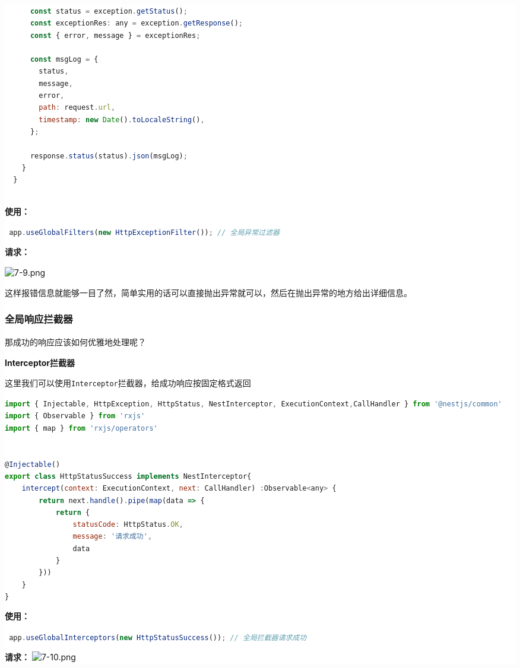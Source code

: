 ```js
      const status = exception.getStatus();
      const exceptionRes: any = exception.getResponse();
      const { error, message } = exceptionRes;
  
      const msgLog = {
        status,
        message,
        error,
        path: request.url,
        timestamp: new Date().toLocaleString(),
      };
  
      response.status(status).json(msgLog);
    }
  }
  
```

**使用：**

```js
 app.useGlobalFilters(new HttpExceptionFilter()); // 全局异常过滤器
```

**请求：**


![7-9.png](https://p3-juejin.byteimg.com/tos-cn-i-k3u1fbpfcp/6ca91df44e994560a2902694beeabd23~tplv-k3u1fbpfcp-jj-mark:0:0:0:0:q75.image#?w=944&h=584&e=png&b=fefefe)

这样报错信息就能够一目了然，简单实用的话可以直接抛出异常就可以，然后在抛出异常的地方给出详细信息。

### 全局响应拦截器

那成功的响应应该如何优雅地处理呢？

**Interceptor拦截器**

这里我们可以使用`Interceptor`拦截器，给成功响应按固定格式返回

```js
import { Injectable, HttpException, HttpStatus, NestInterceptor, ExecutionContext,CallHandler } from '@nestjs/common'
import { Observable } from 'rxjs'
import { map } from 'rxjs/operators'


@Injectable()
export class HttpStatusSuccess implements NestInterceptor{
    intercept(context: ExecutionContext, next: CallHandler) :Observable<any> {
        return next.handle().pipe(map(data => {
            return {
                statusCode: HttpStatus.OK,
                message: '请求成功',
                data
            }
        }))
    }
}
```

**使用：**

```js
 app.useGlobalInterceptors(new HttpStatusSuccess()); // 全局拦截器请求成功
```

**请求：**
![7-10.png](https://p6-juejin.byteimg.com/tos-cn-i-k3u1fbpfcp/f587c8fa86534bb5a447e0864a81477d~tplv-k3u1fbpfcp-jj-mark:0:0:0:0:q75.image#?w=1003&h=618&e=png&b=fefefe)
